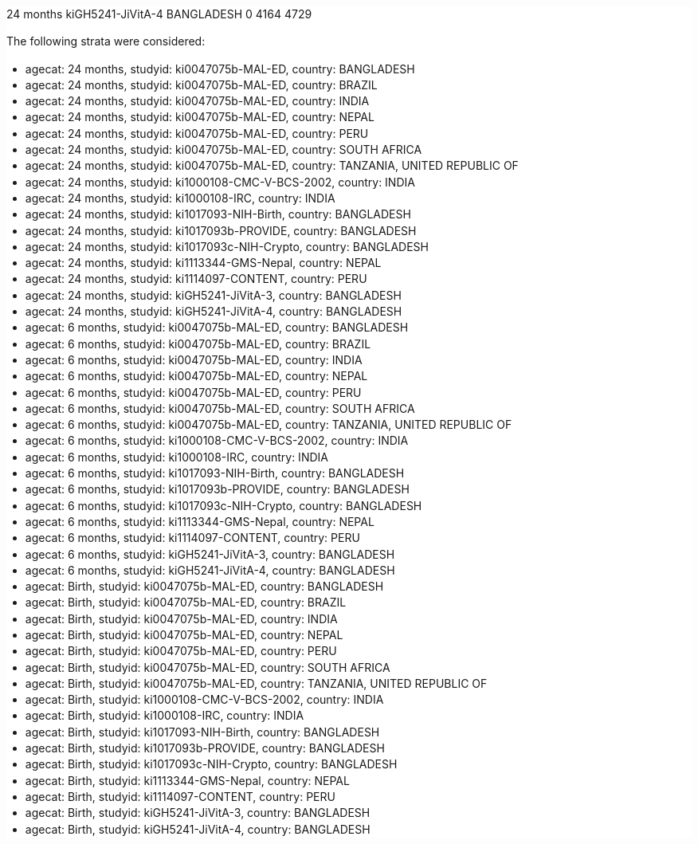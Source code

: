 24 months   kiGH5241-JiVitA-4          BANGLADESH                     0             4164    4729


The following strata were considered:

* agecat: 24 months, studyid: ki0047075b-MAL-ED, country: BANGLADESH
* agecat: 24 months, studyid: ki0047075b-MAL-ED, country: BRAZIL
* agecat: 24 months, studyid: ki0047075b-MAL-ED, country: INDIA
* agecat: 24 months, studyid: ki0047075b-MAL-ED, country: NEPAL
* agecat: 24 months, studyid: ki0047075b-MAL-ED, country: PERU
* agecat: 24 months, studyid: ki0047075b-MAL-ED, country: SOUTH AFRICA
* agecat: 24 months, studyid: ki0047075b-MAL-ED, country: TANZANIA, UNITED REPUBLIC OF
* agecat: 24 months, studyid: ki1000108-CMC-V-BCS-2002, country: INDIA
* agecat: 24 months, studyid: ki1000108-IRC, country: INDIA
* agecat: 24 months, studyid: ki1017093-NIH-Birth, country: BANGLADESH
* agecat: 24 months, studyid: ki1017093b-PROVIDE, country: BANGLADESH
* agecat: 24 months, studyid: ki1017093c-NIH-Crypto, country: BANGLADESH
* agecat: 24 months, studyid: ki1113344-GMS-Nepal, country: NEPAL
* agecat: 24 months, studyid: ki1114097-CONTENT, country: PERU
* agecat: 24 months, studyid: kiGH5241-JiVitA-3, country: BANGLADESH
* agecat: 24 months, studyid: kiGH5241-JiVitA-4, country: BANGLADESH
* agecat: 6 months, studyid: ki0047075b-MAL-ED, country: BANGLADESH
* agecat: 6 months, studyid: ki0047075b-MAL-ED, country: BRAZIL
* agecat: 6 months, studyid: ki0047075b-MAL-ED, country: INDIA
* agecat: 6 months, studyid: ki0047075b-MAL-ED, country: NEPAL
* agecat: 6 months, studyid: ki0047075b-MAL-ED, country: PERU
* agecat: 6 months, studyid: ki0047075b-MAL-ED, country: SOUTH AFRICA
* agecat: 6 months, studyid: ki0047075b-MAL-ED, country: TANZANIA, UNITED REPUBLIC OF
* agecat: 6 months, studyid: ki1000108-CMC-V-BCS-2002, country: INDIA
* agecat: 6 months, studyid: ki1000108-IRC, country: INDIA
* agecat: 6 months, studyid: ki1017093-NIH-Birth, country: BANGLADESH
* agecat: 6 months, studyid: ki1017093b-PROVIDE, country: BANGLADESH
* agecat: 6 months, studyid: ki1017093c-NIH-Crypto, country: BANGLADESH
* agecat: 6 months, studyid: ki1113344-GMS-Nepal, country: NEPAL
* agecat: 6 months, studyid: ki1114097-CONTENT, country: PERU
* agecat: 6 months, studyid: kiGH5241-JiVitA-3, country: BANGLADESH
* agecat: 6 months, studyid: kiGH5241-JiVitA-4, country: BANGLADESH
* agecat: Birth, studyid: ki0047075b-MAL-ED, country: BANGLADESH
* agecat: Birth, studyid: ki0047075b-MAL-ED, country: BRAZIL
* agecat: Birth, studyid: ki0047075b-MAL-ED, country: INDIA
* agecat: Birth, studyid: ki0047075b-MAL-ED, country: NEPAL
* agecat: Birth, studyid: ki0047075b-MAL-ED, country: PERU
* agecat: Birth, studyid: ki0047075b-MAL-ED, country: SOUTH AFRICA
* agecat: Birth, studyid: ki0047075b-MAL-ED, country: TANZANIA, UNITED REPUBLIC OF
* agecat: Birth, studyid: ki1000108-CMC-V-BCS-2002, country: INDIA
* agecat: Birth, studyid: ki1000108-IRC, country: INDIA
* agecat: Birth, studyid: ki1017093-NIH-Birth, country: BANGLADESH
* agecat: Birth, studyid: ki1017093b-PROVIDE, country: BANGLADESH
* agecat: Birth, studyid: ki1017093c-NIH-Crypto, country: BANGLADESH
* agecat: Birth, studyid: ki1113344-GMS-Nepal, country: NEPAL
* agecat: Birth, studyid: ki1114097-CONTENT, country: PERU
* agecat: Birth, studyid: kiGH5241-JiVitA-3, country: BANGLADESH
* agecat: Birth, studyid: kiGH5241-JiVitA-4, country: BANGLADESH

